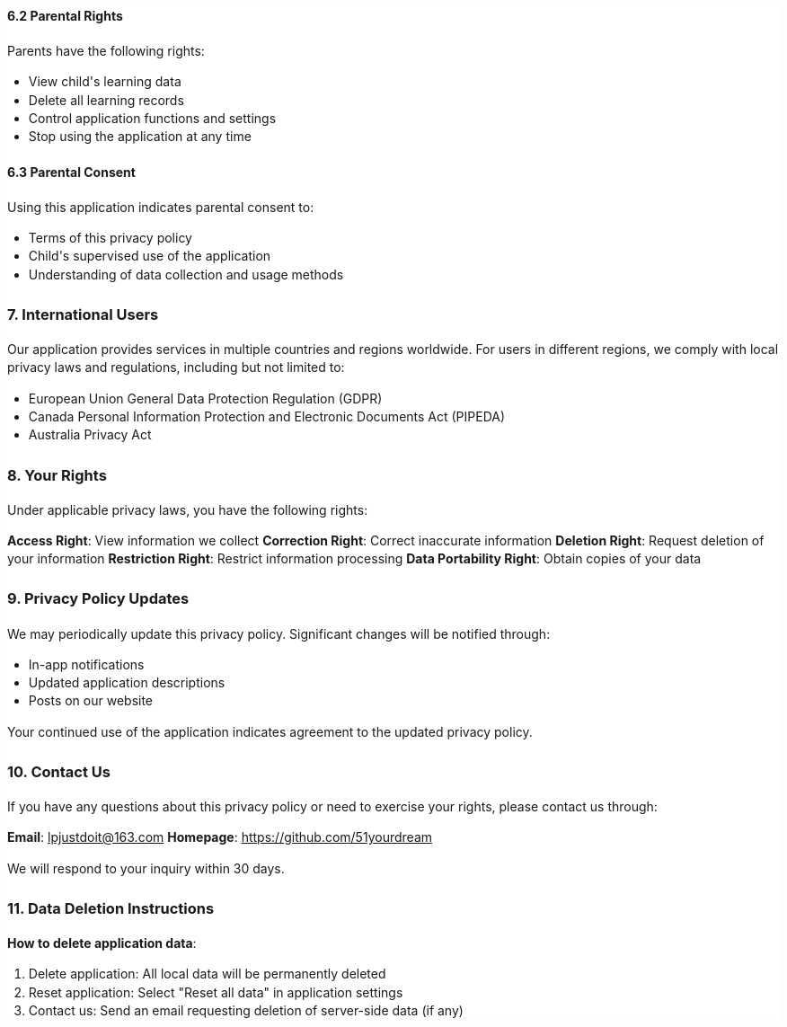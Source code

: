 #### 6.2 Parental Rights
Parents have the following rights:
- View child's learning data
- Delete all learning records
- Control application functions and settings
- Stop using the application at any time

#### 6.3 Parental Consent
Using this application indicates parental consent to:
- Terms of this privacy policy
- Child's supervised use of the application
- Understanding of data collection and usage methods

### 7. International Users

Our application provides services in multiple countries and regions worldwide. For users in different regions, we comply with local privacy laws and regulations, including but not limited to:

- European Union General Data Protection Regulation (GDPR)
- Canada Personal Information Protection and Electronic Documents Act (PIPEDA)
- Australia Privacy Act

### 8. Your Rights

Under applicable privacy laws, you have the following rights:

**Access Right**: View information we collect
**Correction Right**: Correct inaccurate information
**Deletion Right**: Request deletion of your information
**Restriction Right**: Restrict information processing
**Data Portability Right**: Obtain copies of your data

### 9. Privacy Policy Updates

We may periodically update this privacy policy. Significant changes will be notified through:
- In-app notifications
- Updated application descriptions
- Posts on our website

Your continued use of the application indicates agreement to the updated privacy policy.

### 10. Contact Us

If you have any questions about this privacy policy or need to exercise your rights, please contact us through:

**Email**: lpjustdoit@163.com
**Homepage**: https://github.com/51yourdream

We will respond to your inquiry within 30 days.

### 11. Data Deletion Instructions

**How to delete application data**:
1. Delete application: All local data will be permanently deleted
2. Reset application: Select "Reset all data" in application settings
3. Contact us: Send an email requesting deletion of server-side data (if any)
